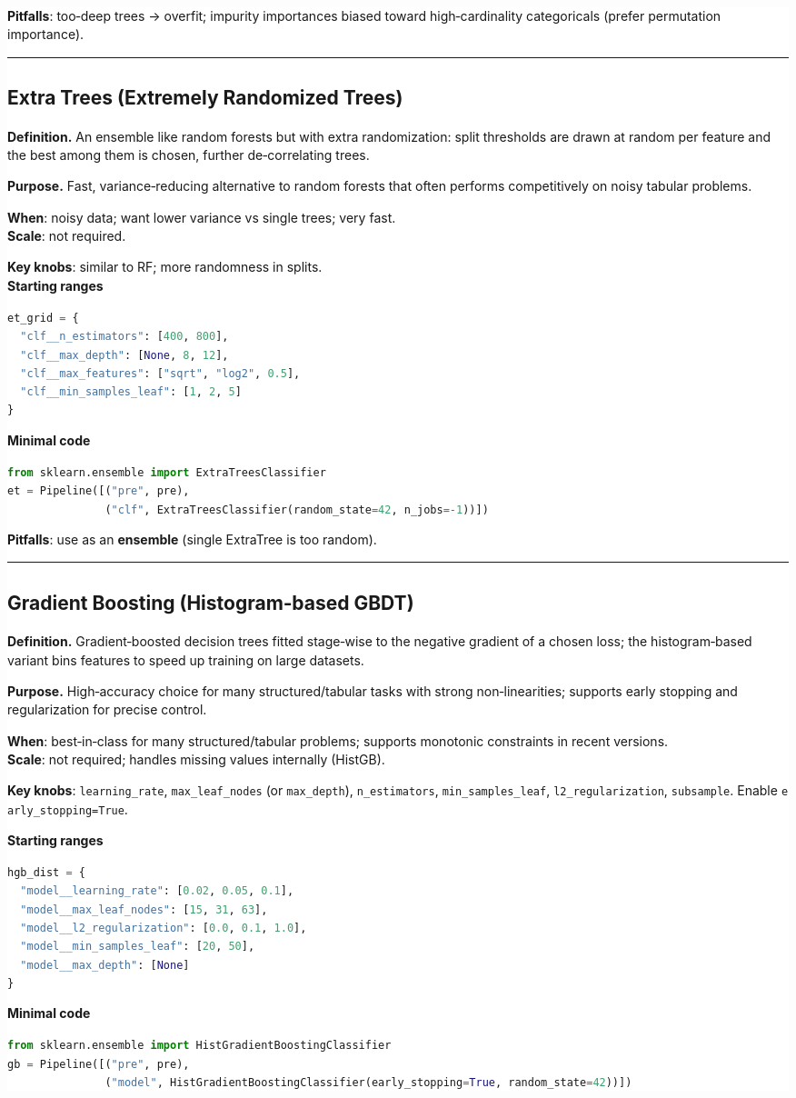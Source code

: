 **Pitfalls**: too‑deep trees → overfit; impurity importances biased toward high‑cardinality categoricals (prefer permutation importance).

---

## Extra Trees (Extremely Randomized Trees)

**Definition.** An ensemble like random forests but with extra randomization: split thresholds are drawn at random per feature and the best among them is chosen, further de‑correlating trees.

**Purpose.** Fast, variance‑reducing alternative to random forests that often performs competitively on noisy tabular problems.


**When**: noisy data; want lower variance vs single trees; very fast.  
**Scale**: not required.

**Key knobs**: similar to RF; more randomness in splits.  
**Starting ranges**
```python
et_grid = {
  "clf__n_estimators": [400, 800],
  "clf__max_depth": [None, 8, 12],
  "clf__max_features": ["sqrt", "log2", 0.5],
  "clf__min_samples_leaf": [1, 2, 5]
}
```
**Minimal code**
```python
from sklearn.ensemble import ExtraTreesClassifier
et = Pipeline([("pre", pre),
               ("clf", ExtraTreesClassifier(random_state=42, n_jobs=-1))])
```

**Pitfalls**: use as an **ensemble** (single ExtraTree is too random).

---

## Gradient Boosting (Histogram‑based GBDT)

**Definition.** Gradient‑boosted decision trees fitted stage‑wise to the negative gradient of a chosen loss; the histogram‑based variant bins features to speed up training on large datasets.

**Purpose.** High‑accuracy choice for many structured/tabular tasks with strong non‑linearities; supports early stopping and regularization for precise control.


**When**: best‑in‑class for many structured/tabular problems; supports monotonic constraints in recent versions.  
**Scale**: not required; handles missing values internally (HistGB).

**Key knobs**: `learning_rate`, `max_leaf_nodes` (or `max_depth`), `n_estimators`, `min_samples_leaf`, `l2_regularization`, `subsample`. Enable `early_stopping=True`.

**Starting ranges**
```python
hgb_dist = {
  "model__learning_rate": [0.02, 0.05, 0.1],
  "model__max_leaf_nodes": [15, 31, 63],
  "model__l2_regularization": [0.0, 0.1, 1.0],
  "model__min_samples_leaf": [20, 50],
  "model__max_depth": [None]
}
```
**Minimal code**
```python
from sklearn.ensemble import HistGradientBoostingClassifier
gb = Pipeline([("pre", pre),
               ("model", HistGradientBoostingClassifier(early_stopping=True, random_state=42))])
```